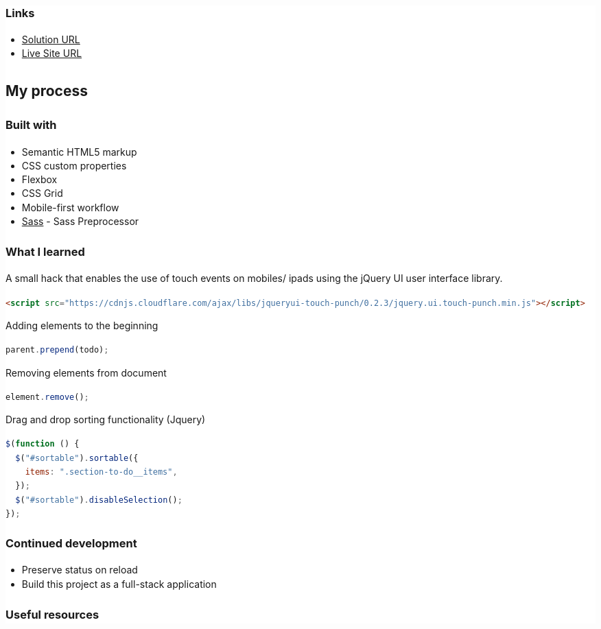 ### Links

- [Solution URL](https://github.com/sree-lakshmi-n/frontend-mentor/tree/main/todo-app)
- [Live Site URL](https://to-do-list.sree112.repl.co)

## My process

### Built with

- Semantic HTML5 markup
- CSS custom properties
- Flexbox
- CSS Grid
- Mobile-first workflow
- [Sass](https://sass-lang.com/) - Sass Preprocessor

### What I learned

A small hack that enables the use of touch events on mobiles/ ipads using the jQuery UI user interface library.

```html
<script src="https://cdnjs.cloudflare.com/ajax/libs/jqueryui-touch-punch/0.2.3/jquery.ui.touch-punch.min.js"></script>
```

Adding elements to the beginning

```js
parent.prepend(todo);
```

Removing elements from document

```js
element.remove();
```

Drag and drop sorting functionality (Jquery)

```js
$(function () {
  $("#sortable").sortable({
    items: ".section-to-do__items",
  });
  $("#sortable").disableSelection();
});
```

### Continued development

- Preserve status on reload
- Build this project as a full-stack application

### Useful resources
